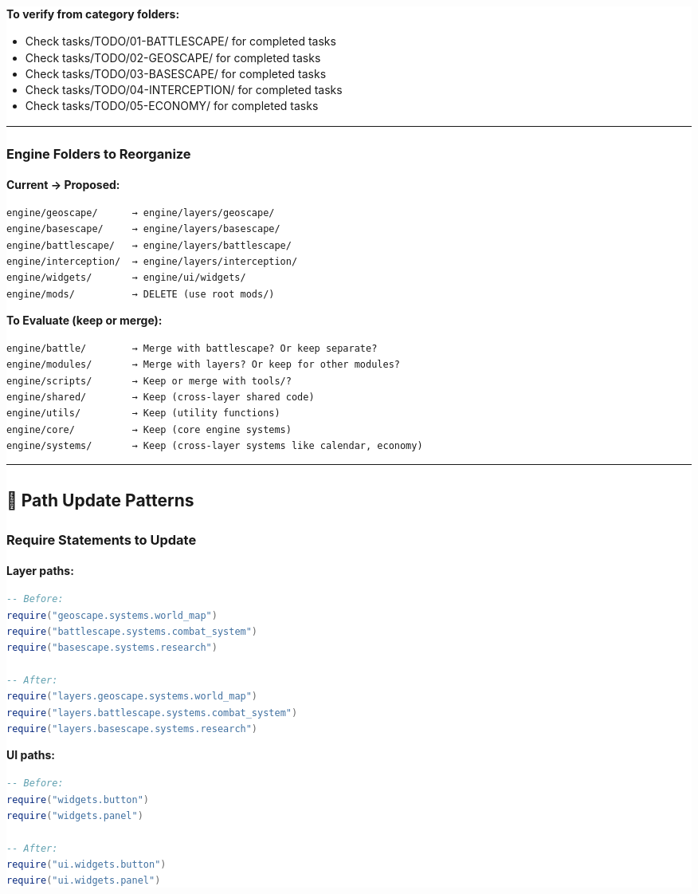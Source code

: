 **To verify from category folders:**
- Check tasks/TODO/01-BATTLESCAPE/ for completed tasks
- Check tasks/TODO/02-GEOSCAPE/ for completed tasks
- Check tasks/TODO/03-BASESCAPE/ for completed tasks
- Check tasks/TODO/04-INTERCEPTION/ for completed tasks
- Check tasks/TODO/05-ECONOMY/ for completed tasks

---

### Engine Folders to Reorganize

**Current → Proposed:**
```
engine/geoscape/      → engine/layers/geoscape/
engine/basescape/     → engine/layers/basescape/
engine/battlescape/   → engine/layers/battlescape/
engine/interception/  → engine/layers/interception/
engine/widgets/       → engine/ui/widgets/
engine/mods/          → DELETE (use root mods/)
```

**To Evaluate (keep or merge):**
```
engine/battle/        → Merge with battlescape? Or keep separate?
engine/modules/       → Merge with layers? Or keep for other modules?
engine/scripts/       → Keep or merge with tools/?
engine/shared/        → Keep (cross-layer shared code)
engine/utils/         → Keep (utility functions)
engine/core/          → Keep (core engine systems)
engine/systems/       → Keep (cross-layer systems like calendar, economy)
```

---

## 🔄 Path Update Patterns

### Require Statements to Update

**Layer paths:**
```lua
-- Before:
require("geoscape.systems.world_map")
require("battlescape.systems.combat_system")
require("basescape.systems.research")

-- After:
require("layers.geoscape.systems.world_map")
require("layers.battlescape.systems.combat_system")
require("layers.basescape.systems.research")
```

**UI paths:**
```lua
-- Before:
require("widgets.button")
require("widgets.panel")

-- After:
require("ui.widgets.button")
require("ui.widgets.panel")
```
